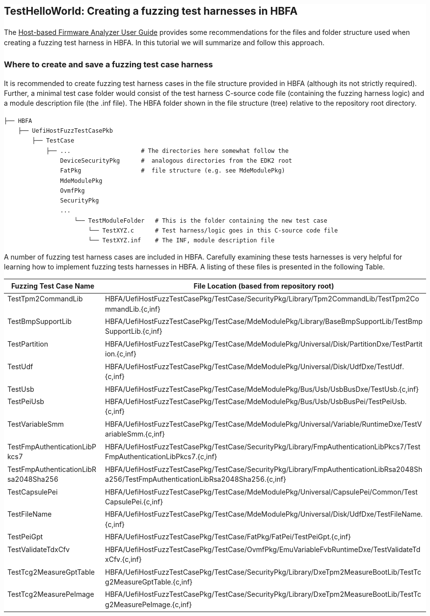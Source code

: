 ## TestHelloWorld: Creating a fuzzing test harnesses in HBFA

The [Host-based Firmware Analyzer User Guide](https://github.com/tianocore/edk2-staging/blob/HBFA/HBFA/Doc/User%20Guide%20-%20How-to-Add-New-Case.pdf) provides some recommendations for the files and folder structure used when creating a fuzzing test harness in HBFA. In this tutorial we will summarize and follow this approach.

### Where to create and save a fuzzing test case harness

It is recommended to create fuzzing test harness cases in the file structure provided in HBFA (although its not strictly required). Further, a minimal test case folder would consist of the test harness C-source code file (containing the fuzzing harness logic) and a module description file (the .inf file). The HBFA folder shown in the file structure (tree) relative to the repository root directory.

```
├── HBFA
    ├── UefiHostFuzzTestCasePkb
        ├── TestCase
            ├── ...                    # The directories here somewhat follow the 
                DeviceSecurityPkg      #  analogous directories from the EDK2 root
                FatPkg                 #  file structure (e.g. see MdeModulePkg)
                MdeModulePkg                     
                OvmfPkg
                SecurityPkg
                ...
                    └── TestModuleFolder   # This is the folder containing the new test case
                        └── TestXYZ.c      # Test harness/logic goes in this C-source code file
                        └── TestXYZ.inf    # The INF, module description file

```

A number of fuzzing test harness cases are included in HBFA. Carefully examining these tests harnesses is very helpful for learning how to implement fuzzing tests harnesses in HBFA. A listing of these files is presented in the following Table.

| Fuzzing Test Case Name | File Location (based from repository root) |
| ------------------------------------- | ----------------------------- |
| TestTpm2CommandLib | HBFA/UefiHostFuzzTestCasePkg/TestCase/SecurityPkg/Library/Tpm2CommandLib/TestTpm2CommandLib.{c,inf} |
| TestBmpSupportLib | HBFA/UefiHostFuzzTestCasePkg/TestCase/MdeModulePkg/Library/BaseBmpSupportLib/TestBmpSupportLib.{c,inf} |
| TestPartition | HBFA/UefiHostFuzzTestCasePkg/TestCase/MdeModulePkg/Universal/Disk/PartitionDxe/TestPartition.{c,inf} |
| TestUdf | HBFA/UefiHostFuzzTestCasePkg/TestCase/MdeModulePkg/Universal/Disk/UdfDxe/TestUdf.{c,inf} |
| TestUsb | HBFA/UefiHostFuzzTestCasePkg/TestCase/MdeModulePkg/Bus/Usb/UsbBusDxe/TestUsb.{c,inf} |
| TestPeiUsb | HBFA/UefiHostFuzzTestCasePkg/TestCase/MdeModulePkg/Bus/Usb/UsbBusPei/TestPeiUsb.{c,inf} |
| TestVariableSmm | HBFA/UefiHostFuzzTestCasePkg/TestCase/MdeModulePkg/Universal/Variable/RuntimeDxe/TestVariableSmm.{c,inf} |
| TestFmpAuthenticationLibPkcs7 | HBFA/UefiHostFuzzTestCasePkg/TestCase/SecurityPkg/Library/FmpAuthenticationLibPkcs7/TestFmpAuthenticationLibPkcs7.{c,inf} |
| TestFmpAuthenticationLibRsa2048Sha256 | HBFA/UefiHostFuzzTestCasePkg/TestCase/SecurityPkg/Library/FmpAuthenticationLibRsa2048Sha256/TestFmpAuthenticationLibRsa2048Sha256.{c,inf} |
| TestCapsulePei | HBFA/UefiHostFuzzTestCasePkg/TestCase/MdeModulePkg/Universal/CapsulePei/Common/TestCapsulePei.{c,inf} |
| TestFileName | HBFA/UefiHostFuzzTestCasePkg/TestCase/MdeModulePkg/Universal/Disk/UdfDxe/TestFileName.{c,inf} |
| TestPeiGpt | HBFA/UefiHostFuzzTestCasePkg/TestCase/FatPkg/FatPei/TestPeiGpt.{c,inf} |
| TestValidateTdxCfv | HBFA/UefiHostFuzzTestCasePkg/TestCase/OvmfPkg/EmuVariableFvbRuntimeDxe/TestValidateTdxCfv.{c,inf} |
| TestTcg2MeasureGptTable | HBFA/UefiHostFuzzTestCasePkg/TestCase/SecurityPkg/Library/DxeTpm2MeasureBootLib/TestTcg2MeasureGptTable.{c,inf} |
| TestTcg2MeasurePeImage | HBFA/UefiHostFuzzTestCasePkg/TestCase/SecurityPkg/Library/DxeTpm2MeasureBootLib/TestTcg2MeasurePeImage.{c,inf} |